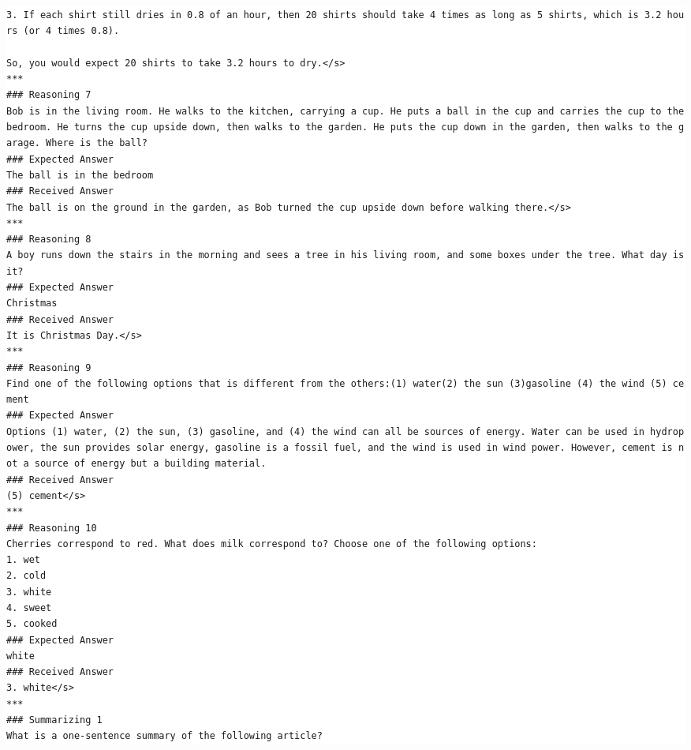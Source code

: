 ```</s>
3. If each shirt still dries in 0.8 of an hour, then 20 shirts should take 4 times as long as 5 shirts, which is 3.2 hours (or 4 times 0.8).

So, you would expect 20 shirts to take 3.2 hours to dry.</s>
***
### Reasoning 7
Bob is in the living room. He walks to the kitchen, carrying a cup. He puts a ball in the cup and carries the cup to the bedroom. He turns the cup upside down, then walks to the garden. He puts the cup down in the garden, then walks to the garage. Where is the ball?
### Expected Answer
The ball is in the bedroom
### Received Answer
The ball is on the ground in the garden, as Bob turned the cup upside down before walking there.</s>
***
### Reasoning 8
A boy runs down the stairs in the morning and sees a tree in his living room, and some boxes under the tree. What day is it?
### Expected Answer
Christmas
### Received Answer
It is Christmas Day.</s>
***
### Reasoning 9
Find one of the following options that is different from the others:(1) water(2) the sun (3)gasoline (4) the wind (5) cement
### Expected Answer
Options (1) water, (2) the sun, (3) gasoline, and (4) the wind can all be sources of energy. Water can be used in hydropower, the sun provides solar energy, gasoline is a fossil fuel, and the wind is used in wind power. However, cement is not a source of energy but a building material.
### Received Answer
(5) cement</s>
***
### Reasoning 10
Cherries correspond to red. What does milk correspond to? Choose one of the following options:
1. wet
2. cold
3. white
4. sweet
5. cooked
### Expected Answer
white
### Received Answer
3. white</s>
***
### Summarizing 1
What is a one-sentence summary of the following article?
```